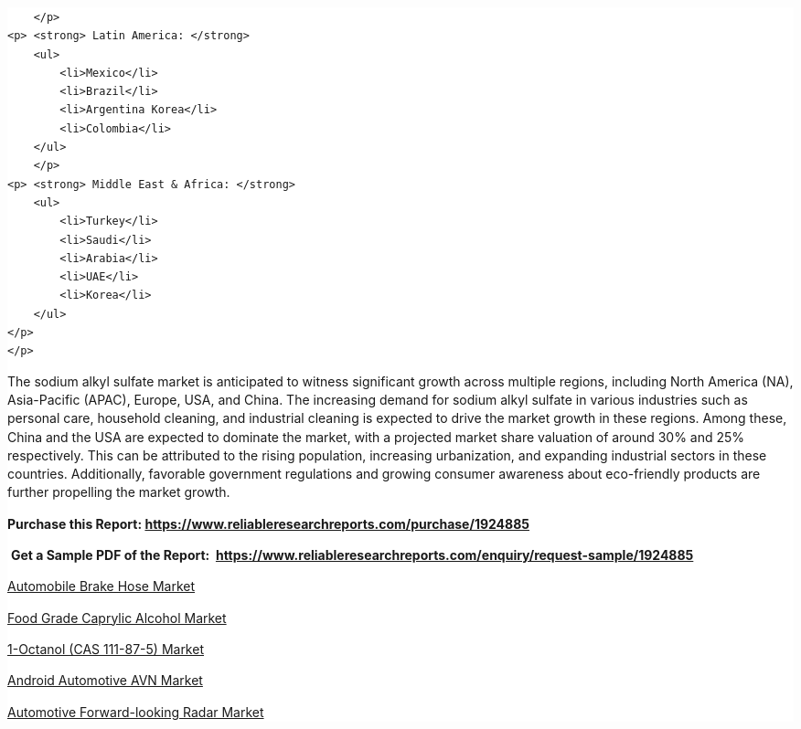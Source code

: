         </p> 
    <p> <strong> Latin America: </strong>
        <ul>
            <li>Mexico</li>
            <li>Brazil</li>
            <li>Argentina Korea</li>
            <li>Colombia</li>
        </ul>
        </p> 
    <p> <strong> Middle East & Africa: </strong>
        <ul>
            <li>Turkey</li>
            <li>Saudi</li>
            <li>Arabia</li>
            <li>UAE</li>
            <li>Korea</li>
        </ul>
    </p>
    </p>
<p><p>The sodium alkyl sulfate market is anticipated to witness significant growth across multiple regions, including North America (NA), Asia-Pacific (APAC), Europe, USA, and China. The increasing demand for sodium alkyl sulfate in various industries such as personal care, household cleaning, and industrial cleaning is expected to drive the market growth in these regions. Among these, China and the USA are expected to dominate the market, with a projected market share valuation of around 30% and 25% respectively. This can be attributed to the rising population, increasing urbanization, and expanding industrial sectors in these countries. Additionally, favorable government regulations and growing consumer awareness about eco-friendly products are further propelling the market growth.</p></p>
<p><strong>Purchase this Report: <a href="https://www.reliableresearchreports.com/purchase/1924885">https://www.reliableresearchreports.com/purchase/1924885</a></strong></p>
<p>&nbsp;<strong>Get a Sample PDF of the Report:&nbsp;&nbsp;<a href="https://www.reliableresearchreports.com/enquiry/request-sample/1924885">https://www.reliableresearchreports.com/enquiry/request-sample/1924885</a></strong></p>
<p><strong></strong></p>
<p><p><a href="https://medium.com/@orlohagenes/automobile-brake-hose-market-trends-and-market-analysis-forecasted-for-period-2023-2030-fced886458f5">Automobile Brake Hose Market</a></p><p><a href="https://github.com/amonskiyk/Market-Research-Report-List-1/blob/main/food-grade-caprylic-alcohol-market.md">Food Grade Caprylic Alcohol Market</a></p><p><a href="https://github.com/JameTravis/Market-Research-Report-List-2/blob/main/1-octanol-cas-111-87-5-market.md">1-Octanol (CAS 111-87-5) Market</a></p><p><a href="https://medium.com/@madelynhowe/android-automotive-avn-market-insight-market-trends-growth-forecasted-from-2023-to-2030-018c1ab61bdf">Android Automotive AVN Market</a></p><p><a href="https://medium.com/@candiceveum/automotive-forward-looking-radar-market-trends-forecast-and-competitive-analysis-to-2030-7e8497d8cf35">Automotive Forward-looking Radar Market</a></p></p>